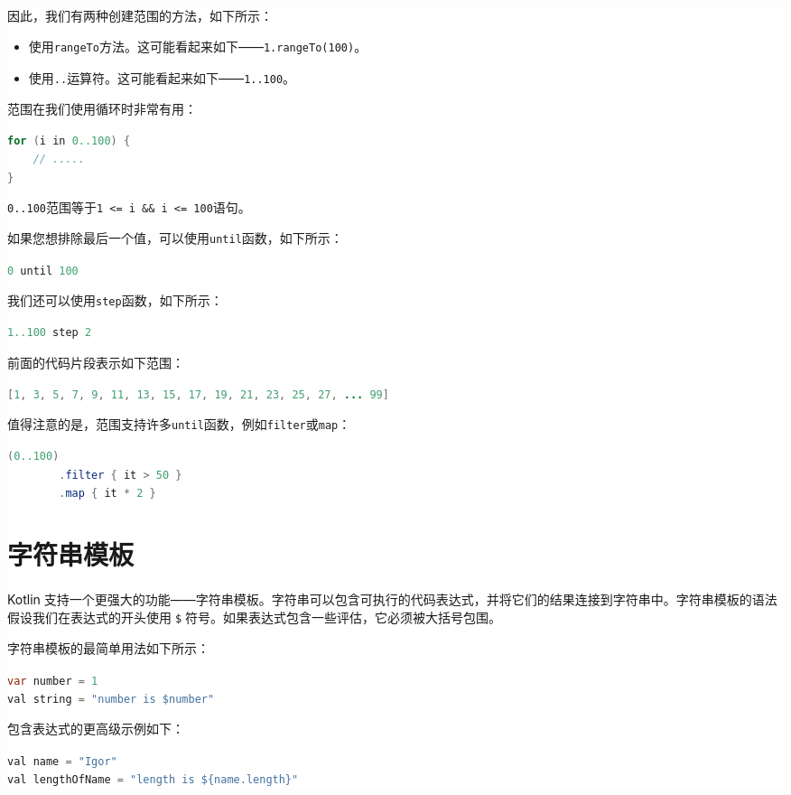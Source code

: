 因此，我们有两种创建范围的方法，如下所示：

+   使用`rangeTo`方法。这可能看起来如下——`1.rangeTo(100)`。

+   使用`..`运算符。这可能看起来如下——`1..100`。

范围在我们使用循环时非常有用：

```java
for (i in 0..100) {
    // .....
}
```

`0..100`范围等于`1 <= i && i <= 100`语句。

如果您想排除最后一个值，可以使用`until`函数，如下所示：

```java
0 until 100
```

我们还可以使用`step`函数，如下所示：

```java
1..100 step 2
```

前面的代码片段表示如下范围：

```java
[1, 3, 5, 7, 9, 11, 13, 15, 17, 19, 21, 23, 25, 27, ... 99]
```

值得注意的是，范围支持许多`until`函数，例如`filter`或`map`：

```java
(0..100)
        .filter { it > 50 }
        .map { it * 2 }
```

# 字符串模板

Kotlin 支持一个更强大的功能——字符串模板。字符串可以包含可执行的代码表达式，并将它们的结果连接到字符串中。字符串模板的语法假设我们在表达式的开头使用 `$` 符号。如果表达式包含一些评估，它必须被大括号包围。

字符串模板的最简单用法如下所示：

```java
var number = 1
val string = "number is $number" 
```

包含表达式的更高级示例如下：

```java
val name = "Igor"
val lengthOfName = "length is ${name.length}"
```
